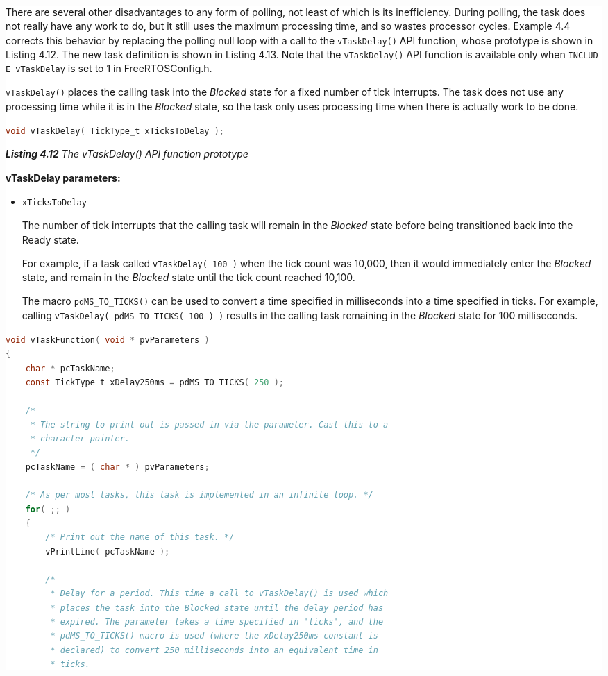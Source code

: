There are several other disadvantages to any form of polling, not least
of which is its inefficiency. During polling, the task does not really
have any work to do, but it still uses the maximum processing time, and so
wastes processor cycles. Example 4.4 corrects this behavior by replacing
the polling null loop with a call to the `vTaskDelay()` API function, whose
prototype is shown in Listing 4.12. The new task definition is
shown in Listing 4.13. Note that the `vTaskDelay()` API function is
available only when `INCLUDE_vTaskDelay` is set to 1 in FreeRTOSConfig.h.

`vTaskDelay()` places the calling task into the *Blocked* state for a fixed
number of tick interrupts. The task does not use any processing time
while it is in the *Blocked* state, so the task only uses processing time
when there is actually work to be done.


<a name="list4.12" title="Listing 4.12 The vTaskDelay() API function prototype"></a>


```c
void vTaskDelay( TickType_t xTicksToDelay );
```

***Listing 4.12*** *The vTaskDelay() API function prototype*

**vTaskDelay parameters:**

- `xTicksToDelay`

  The number of tick interrupts that the calling task will remain
  in the *Blocked* state before being transitioned back into the Ready
  state.

  For example, if a task called `vTaskDelay( 100 )` when the tick count
  was 10,000, then it would immediately enter the *Blocked* state, and
  remain in the *Blocked* state until the tick count reached 10,100.

  The macro `pdMS_TO_TICKS()` can be used to convert a time specified in
  milliseconds into a time specified in ticks. For example, calling
  `vTaskDelay( pdMS_TO_TICKS( 100 ) )` results in the calling task remaining
  in the *Blocked* state for 100 milliseconds.


<a name="list4.13" title="Listing 4.13 The source code for the example task after replacing the null loop delay with a call..."></a>


```c
void vTaskFunction( void * pvParameters )
{
    char * pcTaskName;
    const TickType_t xDelay250ms = pdMS_TO_TICKS( 250 );

    /*
     * The string to print out is passed in via the parameter. Cast this to a
     * character pointer.
     */
    pcTaskName = ( char * ) pvParameters;

    /* As per most tasks, this task is implemented in an infinite loop. */
    for( ;; )
    {
        /* Print out the name of this task. */
        vPrintLine( pcTaskName );

        /*
         * Delay for a period. This time a call to vTaskDelay() is used which
         * places the task into the Blocked state until the delay period has
         * expired. The parameter takes a time specified in 'ticks', and the
         * pdMS_TO_TICKS() macro is used (where the xDelay250ms constant is
         * declared) to convert 250 milliseconds into an equivalent time in
         * ticks.
```